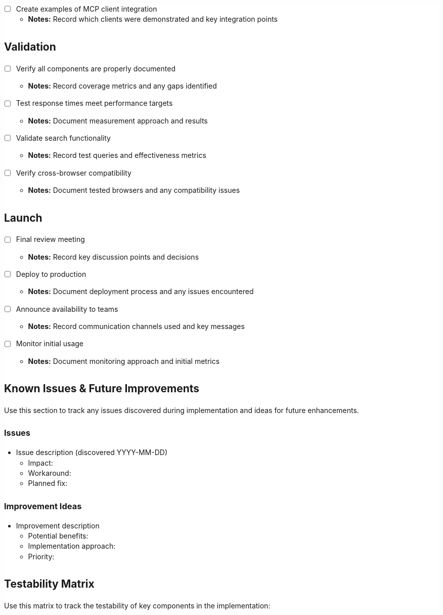 - [ ] Create examples of MCP client integration
  - **Notes:** Record which clients were demonstrated and key integration points

## Validation

- [ ] Verify all components are properly documented
  - **Notes:** Record coverage metrics and any gaps identified

- [ ] Test response times meet performance targets
  - **Notes:** Document measurement approach and results

- [ ] Validate search functionality
  - **Notes:** Record test queries and effectiveness metrics

- [ ] Verify cross-browser compatibility
  - **Notes:** Document tested browsers and any compatibility issues

## Launch

- [ ] Final review meeting
  - **Notes:** Record key discussion points and decisions

- [ ] Deploy to production
  - **Notes:** Document deployment process and any issues encountered

- [ ] Announce availability to teams
  - **Notes:** Record communication channels used and key messages

- [ ] Monitor initial usage
  - **Notes:** Document monitoring approach and initial metrics

## Known Issues & Future Improvements

Use this section to track any issues discovered during implementation and ideas for future enhancements.

### Issues

- Issue description (discovered YYYY-MM-DD)
  - Impact:
  - Workaround:
  - Planned fix:

### Improvement Ideas

- Improvement description
  - Potential benefits:
  - Implementation approach:
  - Priority:

## Testability Matrix

Use this matrix to track the testability of key components in the implementation:
